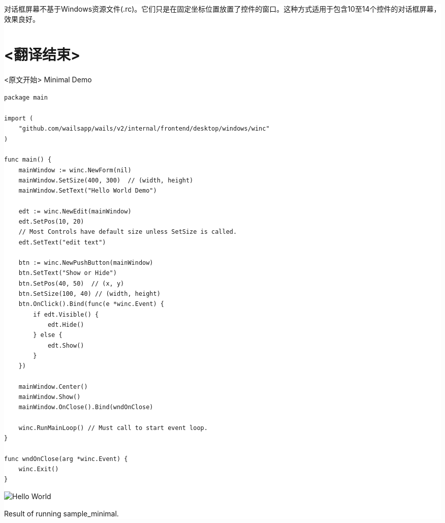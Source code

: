 对话框屏幕不基于Windows资源文件(.rc)。它们只是在固定坐标位置放置了控件的窗口。这种方式适用于包含10至14个控件的对话框屏幕，效果良好。

# <翻译结束>


<原文开始>
Minimal Demo

```
package main

import (
	"github.com/wailsapp/wails/v2/internal/frontend/desktop/windows/winc"
)

func main() {
	mainWindow := winc.NewForm(nil)
	mainWindow.SetSize(400, 300)  // (width, height)
	mainWindow.SetText("Hello World Demo")

	edt := winc.NewEdit(mainWindow)
	edt.SetPos(10, 20)
	// Most Controls have default size unless SetSize is called.
	edt.SetText("edit text")

	btn := winc.NewPushButton(mainWindow)
	btn.SetText("Show or Hide")
	btn.SetPos(40, 50)	// (x, y)
	btn.SetSize(100, 40) // (width, height)
	btn.OnClick().Bind(func(e *winc.Event) {
		if edt.Visible() {
			edt.Hide()
		} else {
			edt.Show()
		}
	})

	mainWindow.Center()
	mainWindow.Show()
	mainWindow.OnClose().Bind(wndOnClose)

	winc.RunMainLoop() // Must call to start event loop.
}

func wndOnClose(arg *winc.Event) {
	winc.Exit()
}
```

![Hello World](examples/hello.png)

Result of running sample_minimal.
